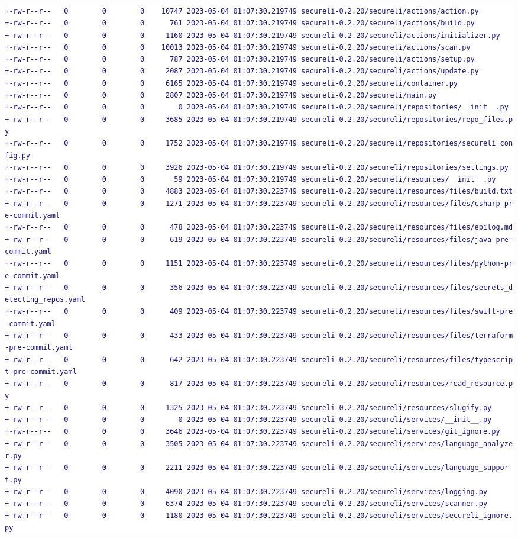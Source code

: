 ```diff
+-rw-r--r--   0        0        0    10747 2023-05-04 01:07:30.219749 secureli-0.2.20/secureli/actions/action.py
+-rw-r--r--   0        0        0      761 2023-05-04 01:07:30.219749 secureli-0.2.20/secureli/actions/build.py
+-rw-r--r--   0        0        0     1160 2023-05-04 01:07:30.219749 secureli-0.2.20/secureli/actions/initializer.py
+-rw-r--r--   0        0        0    10013 2023-05-04 01:07:30.219749 secureli-0.2.20/secureli/actions/scan.py
+-rw-r--r--   0        0        0      787 2023-05-04 01:07:30.219749 secureli-0.2.20/secureli/actions/setup.py
+-rw-r--r--   0        0        0     2087 2023-05-04 01:07:30.219749 secureli-0.2.20/secureli/actions/update.py
+-rw-r--r--   0        0        0     6165 2023-05-04 01:07:30.219749 secureli-0.2.20/secureli/container.py
+-rw-r--r--   0        0        0     2807 2023-05-04 01:07:30.219749 secureli-0.2.20/secureli/main.py
+-rw-r--r--   0        0        0        0 2023-05-04 01:07:30.219749 secureli-0.2.20/secureli/repositories/__init__.py
+-rw-r--r--   0        0        0     3685 2023-05-04 01:07:30.219749 secureli-0.2.20/secureli/repositories/repo_files.py
+-rw-r--r--   0        0        0     1752 2023-05-04 01:07:30.219749 secureli-0.2.20/secureli/repositories/secureli_config.py
+-rw-r--r--   0        0        0     3926 2023-05-04 01:07:30.219749 secureli-0.2.20/secureli/repositories/settings.py
+-rw-r--r--   0        0        0       59 2023-05-04 01:07:30.219749 secureli-0.2.20/secureli/resources/__init__.py
+-rw-r--r--   0        0        0     4883 2023-05-04 01:07:30.223749 secureli-0.2.20/secureli/resources/files/build.txt
+-rw-r--r--   0        0        0     1271 2023-05-04 01:07:30.223749 secureli-0.2.20/secureli/resources/files/csharp-pre-commit.yaml
+-rw-r--r--   0        0        0      478 2023-05-04 01:07:30.223749 secureli-0.2.20/secureli/resources/files/epilog.md
+-rw-r--r--   0        0        0      619 2023-05-04 01:07:30.223749 secureli-0.2.20/secureli/resources/files/java-pre-commit.yaml
+-rw-r--r--   0        0        0     1151 2023-05-04 01:07:30.223749 secureli-0.2.20/secureli/resources/files/python-pre-commit.yaml
+-rw-r--r--   0        0        0      356 2023-05-04 01:07:30.223749 secureli-0.2.20/secureli/resources/files/secrets_detecting_repos.yaml
+-rw-r--r--   0        0        0      409 2023-05-04 01:07:30.223749 secureli-0.2.20/secureli/resources/files/swift-pre-commit.yaml
+-rw-r--r--   0        0        0      433 2023-05-04 01:07:30.223749 secureli-0.2.20/secureli/resources/files/terraform-pre-commit.yaml
+-rw-r--r--   0        0        0      642 2023-05-04 01:07:30.223749 secureli-0.2.20/secureli/resources/files/typescript-pre-commit.yaml
+-rw-r--r--   0        0        0      817 2023-05-04 01:07:30.223749 secureli-0.2.20/secureli/resources/read_resource.py
+-rw-r--r--   0        0        0     1325 2023-05-04 01:07:30.223749 secureli-0.2.20/secureli/resources/slugify.py
+-rw-r--r--   0        0        0        0 2023-05-04 01:07:30.223749 secureli-0.2.20/secureli/services/__init__.py
+-rw-r--r--   0        0        0     3646 2023-05-04 01:07:30.223749 secureli-0.2.20/secureli/services/git_ignore.py
+-rw-r--r--   0        0        0     3505 2023-05-04 01:07:30.223749 secureli-0.2.20/secureli/services/language_analyzer.py
+-rw-r--r--   0        0        0     2211 2023-05-04 01:07:30.223749 secureli-0.2.20/secureli/services/language_support.py
+-rw-r--r--   0        0        0     4090 2023-05-04 01:07:30.223749 secureli-0.2.20/secureli/services/logging.py
+-rw-r--r--   0        0        0     6374 2023-05-04 01:07:30.223749 secureli-0.2.20/secureli/services/scanner.py
+-rw-r--r--   0        0        0     1180 2023-05-04 01:07:30.223749 secureli-0.2.20/secureli/services/secureli_ignore.py
```
